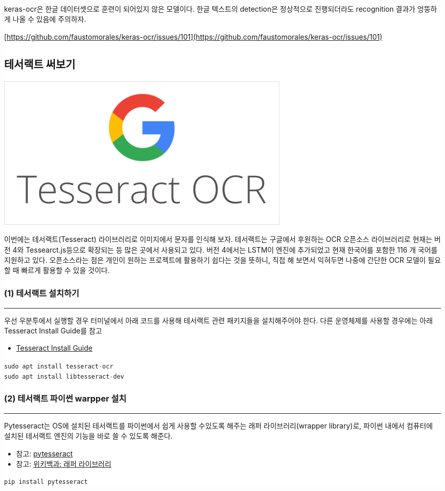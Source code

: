 keras-ocr은 한글 데이터셋으로 훈련이 되어있지 않은 모델이다. 한글 텍스트의 detection은 정상적으로 진행되더라도 recognition 결과가 엉뚱하게 나올 수 있음에 주의하자.

[https://github.com/faustomorales/keras-ocr/issues/101](https://github.com/faustomorales/keras-ocr/issues/101)

## 테서랙트 써보기

![image12](./images/image12.png)

이번에는 테서랙트(Tesseract) 라이브러리로 이미지에서 문자를 인식해 보자. 테서랙트는 구글에서 후원하는 OCR 오픈소스 라이브러리로 현재는 버전 4와 Tessearct.js등으로 확장되는 등 많은 곳에서 사용되고 있다. 버전 4에서는 LSTM이 엔진에 추가되었고 현재 한국어를 포함한 116 개 국어를 지원하고 있다. 오픈소스라는 점은 개인이 원하는 프로젝트에 활용하기 쉽다는 것을 뜻하니, 직접 해 보면서 익혀두면 나중에 간단한 OCR 모델이 필요할 때 빠르게 활용할 수 있을 것이다.

### (1) 테서랙트 설치하기

---

우선 우분투에서 실행할 경우 터미널에서 아래 코드를 사용해 테서랙트 관련 패키지들을 설치해주어야 한다. 다른 운영체제를 사용할 경우에는 아래 Tesseract Install Guide를 참고

- [Tesseract Install Guide](https://github.com/tesseract-ocr/tessdoc)

```python
sudo apt install tesseract-ocr
sudo apt install libtesseract-dev
```

### (2) 테서랙트 파이썬 warpper 설치

---

Pytesseract는 OS에 설치된 테서랙트를 파이썬에서 쉽게 사용할 수있도록 해주는 래퍼 라이브러리(wrapper library)로, 파이썬 내에서 컴퓨터에 설치된 테서랙트 엔진의 기능을 바로 쓸 수 있도록 해준다.

- 참고: [pytesseract](https://pypi.org/project/pytesseract/)
- 참고: [위키백과: 래퍼 라이브러리](https://ko.wikipedia.org/wiki/%EB%9E%98%ED%8D%BC_%EB%9D%BC%EC%9D%B4%EB%B8%8C%EB%9F%AC%EB%A6%AC)

```python
pip install pytesseract
```
